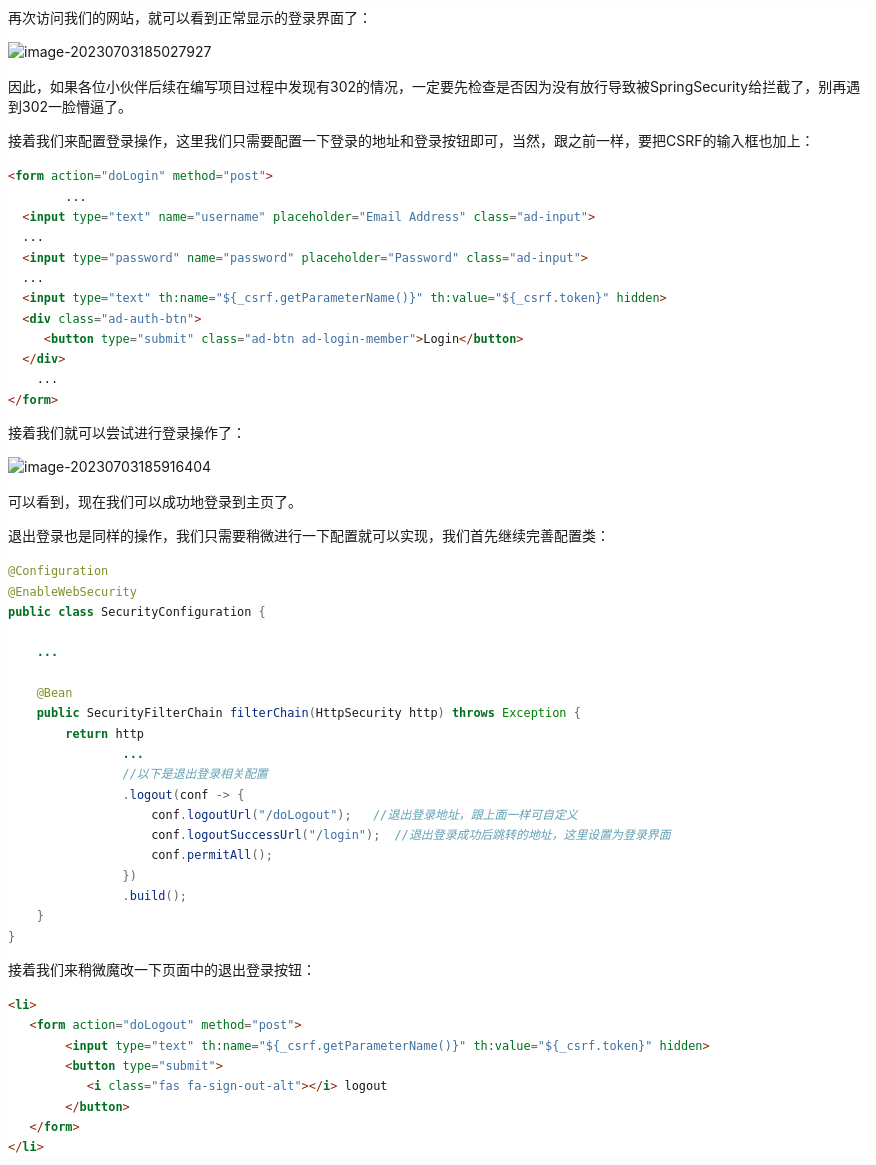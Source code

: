 再次访问我们的网站，就可以看到正常显示的登录界面了：

![image-20230703185027927](https://s2.loli.net/2023/07/03/LmZbihzD4vYB5GF.png)

因此，如果各位小伙伴后续在编写项目过程中发现有302的情况，一定要先检查是否因为没有放行导致被SpringSecurity给拦截了，别再遇到302一脸懵逼了。

接着我们来配置登录操作，这里我们只需要配置一下登录的地址和登录按钮即可，当然，跟之前一样，要把CSRF的输入框也加上：

```html
<form action="doLogin" method="post">
		...
  <input type="text" name="username" placeholder="Email Address" class="ad-input">
  ...
  <input type="password" name="password" placeholder="Password" class="ad-input">
  ...
  <input type="text" th:name="${_csrf.getParameterName()}" th:value="${_csrf.token}" hidden>
  <div class="ad-auth-btn">
     <button type="submit" class="ad-btn ad-login-member">Login</button>
  </div>
	...
</form>
```

接着我们就可以尝试进行登录操作了：

![image-20230703185916404](https://s2.loli.net/2023/07/03/P2LS8uNRQ64WEvT.png)

可以看到，现在我们可以成功地登录到主页了。

退出登录也是同样的操作，我们只需要稍微进行一下配置就可以实现，我们首先继续完善配置类：

```java
@Configuration
@EnableWebSecurity
public class SecurityConfiguration {

    ...

    @Bean
    public SecurityFilterChain filterChain(HttpSecurity http) throws Exception {
        return http
                ...
                //以下是退出登录相关配置
                .logout(conf -> {
                    conf.logoutUrl("/doLogout");   //退出登录地址，跟上面一样可自定义
                    conf.logoutSuccessUrl("/login");  //退出登录成功后跳转的地址，这里设置为登录界面
                    conf.permitAll();
                })
                .build();
    }
}
```

接着我们来稍微魔改一下页面中的退出登录按钮：

```html
<li>
   <form action="doLogout" method="post">
        <input type="text" th:name="${_csrf.getParameterName()}" th:value="${_csrf.token}" hidden>
        <button type="submit">
           <i class="fas fa-sign-out-alt"></i> logout
        </button>
   </form>
</li>
```
